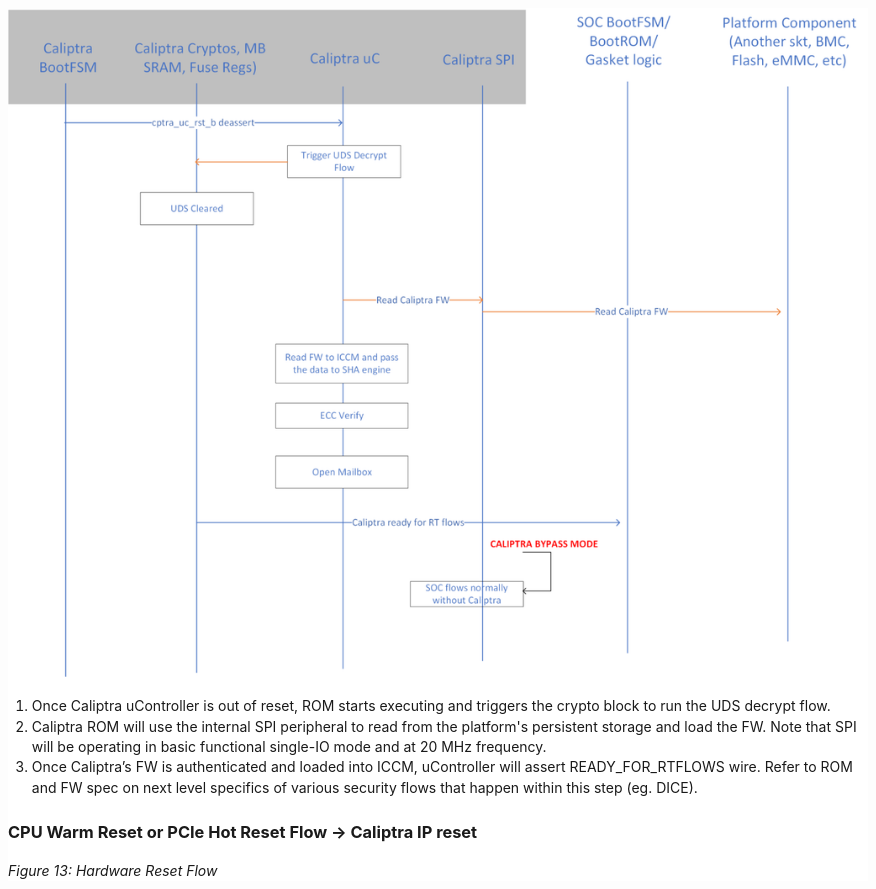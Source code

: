 ![](./images/Caliptra_boot_flow4.png)

1. Once Caliptra uController is out of reset, ROM starts executing and triggers the crypto block to run the UDS decrypt flow.
2. Caliptra ROM will use the internal SPI peripheral to read from the platform's persistent storage and load the FW. Note that SPI will be operating in basic functional single-IO mode and at 20 MHz frequency.
3. Once Caliptra’s FW is authenticated and loaded into ICCM, uController will assert READY\_FOR\_RTFLOWS wire. Refer to ROM and FW spec on next level specifics of various security flows that happen within this step (eg. DICE).

### <a id="reset-flow"></a>CPU Warm Reset or PCIe Hot Reset Flow →  Caliptra IP reset

*Figure 13: Hardware Reset Flow*
